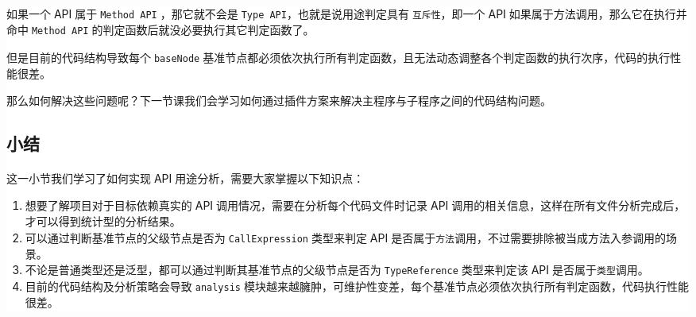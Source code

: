   


如果一个 API 属于 `Method API` ，那它就不会是 `Type API`，也就是说用途判定具有 `互斥性`，即一个 API 如果属于方法调用，那么它在执行并命中 `Method API` 的判定函数后就没必要执行其它判定函数了。

但是目前的代码结构导致每个 `baseNode` 基准节点都必须依次执行所有判定函数，且无法动态调整各个判定函数的执行次序，代码的执行性能很差。

  


那么如何解决这些问题呢？下一节课我们会学习如何通过插件方案来解决主程序与子程序之间的代码结构问题。

  


## 小结

这一小节我们学习了如何实现 API 用途分析，需要大家掌握以下知识点：

  


1.  想要了解项目对于目标依赖真实的 API 调用情况，需要在分析每个代码文件时记录 API 调用的相关信息，这样在所有文件分析完成后，才可以得到统计型的分析结果。
1.  可以通过判断基准节点的父级节点是否为 `CallExpression` 类型来判定 API 是否属于`方法`调用，不过需要排除被当成方法入参调用的场景。
1.  不论是普通类型还是泛型，都可以通过判断其基准节点的父级节点是否为 `TypeReference` 类型来判定该 API 是否属于`类型`调用。
1.  目前的代码结构及分析策略会导致 `analysis` 模块越来越臃肿，可维护性变差，每个基准节点必须依次执行所有判定函数，代码执行性能很差。